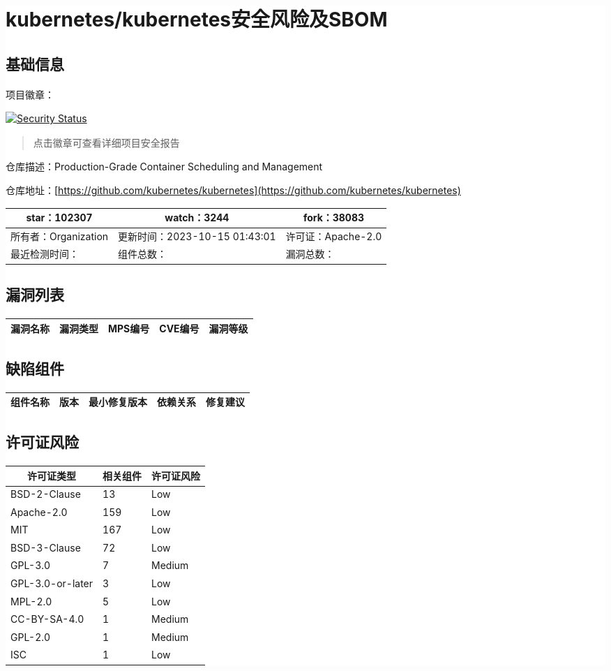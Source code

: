 # kubernetes/kubernetes安全风险及SBOM

## 基础信息

项目徽章：

[![Security Status](https://www.murphysec.com/platform3/v31/badge/1713259511766712320.svg)](https://www.murphysec.com/console/report/1692599487792304128/1713259511766712320)

> 点击徽章可查看详细项目安全报告

仓库描述：Production-Grade Container Scheduling and Management

仓库地址：[https://github.com/kubernetes/kubernetes](https://github.com/kubernetes/kubernetes)

| star：102307 | watch：3244 | fork：38083 |
| ----------- | -------------- | ------------ |
| 所有者：Organization | 更新时间：2023-10-15 01:43:01 | 许可证：Apache-2.0 |
| 最近检测时间： | 组件总数： | 漏洞总数： |




## 漏洞列表

| 漏洞名称 | 漏洞类型 | MPS编号 | CVE编号 | 漏洞等级 |
| ------- | ------ | ------- | ------ | ----- |





## 缺陷组件

| 组件名称 | 版本 | 最小修复版本 | 依赖关系 | 修复建议 |
| -------- | ---- | ------------ | -------- | -------- |





## 许可证风险

| 许可证类型 | 相关组件 | 许可证风险 |
| ---------- | -------- | ---------- |
|BSD-2-Clause|13|Low|
|Apache-2.0|159|Low|
|MIT|167|Low|
|BSD-3-Clause|72|Low|
|GPL-3.0|7|Medium|
|GPL-3.0-or-later|3|Low|
|MPL-2.0|5|Low|
|CC-BY-SA-4.0|1|Medium|
|GPL-2.0|1|Medium|
|ISC|1|Low|

